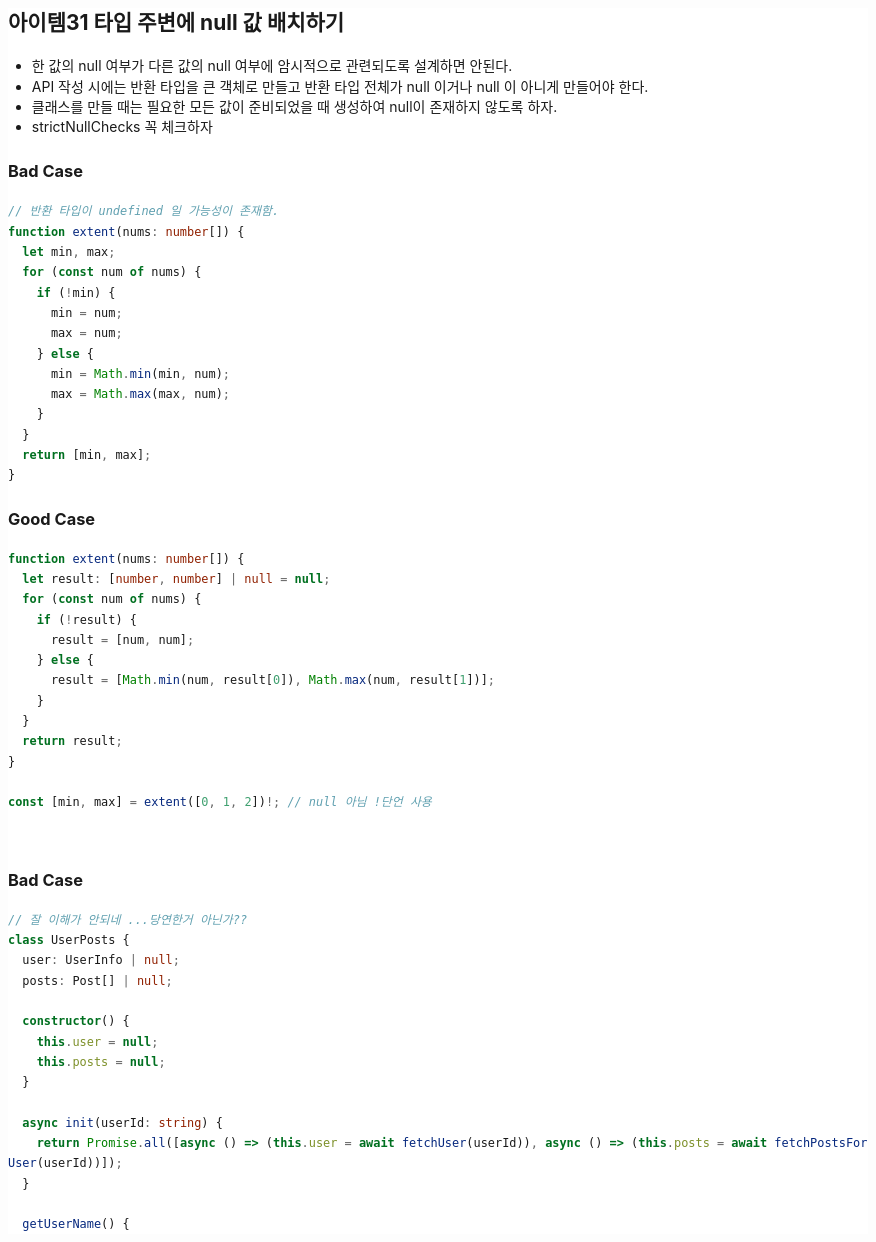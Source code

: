 ## 아이템31 타입 주변에 null 값 배치하기

- 한 값의 null 여부가 다른 값의 null 여부에 암시적으로 관련되도록 설계하면 안된다.
- API 작성 시에는 반환 타입을 큰 객체로 만들고 반환 타입 전체가 null 이거나 null 이 아니게 만들어야 한다.
- 클래스를 만들 때는 필요한 모든 값이 준비되었을 때 생성하여 null이 존재하지 않도록 하자.
- strictNullChecks 꼭 체크하자

### Bad Case

```ts
// 반환 타입이 undefined 일 가능성이 존재함.
function extent(nums: number[]) {
  let min, max;
  for (const num of nums) {
    if (!min) {
      min = num;
      max = num;
    } else {
      min = Math.min(min, num);
      max = Math.max(max, num);
    }
  }
  return [min, max];
}
```

### Good Case

```ts
function extent(nums: number[]) {
  let result: [number, number] | null = null;
  for (const num of nums) {
    if (!result) {
      result = [num, num];
    } else {
      result = [Math.min(num, result[0]), Math.max(num, result[1])];
    }
  }
  return result;
}

const [min, max] = extent([0, 1, 2])!; // null 아님 !단언 사용
```

<br />

### Bad Case

```ts
// 잘 이해가 안되네 ...당연한거 아닌가??
class UserPosts {
  user: UserInfo | null;
  posts: Post[] | null;

  constructor() {
    this.user = null;
    this.posts = null;
  }

  async init(userId: string) {
    return Promise.all([async () => (this.user = await fetchUser(userId)), async () => (this.posts = await fetchPostsForUser(userId))]);
  }

  getUserName() {
```
